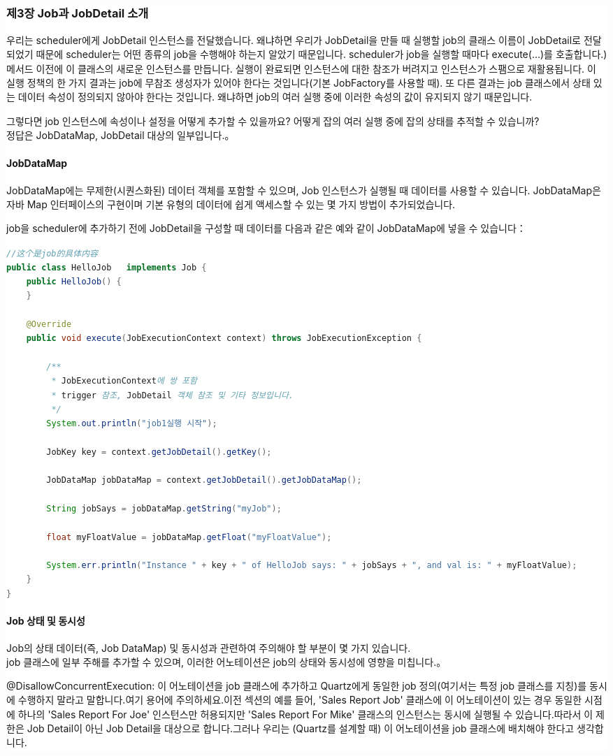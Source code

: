 ### 제3장 Job과 JobDetail 소개

우리는 scheduler에게 JobDetail 인스턴스를 전달했습니다. 왜냐하면 우리가 JobDetail을 만들 때 실행할 job의 클래스 이름이 JobDetail로 전달되었기 때문에 scheduler는 어떤 종류의 job을 수행해야 하는지 알았기 때문입니다. scheduler가 job을 실행할 때마다 execute(...)를 호출합니다.) 메서드 이전에 이 클래스의 새로운 인스턴스를 만듭니다. 실행이 완료되면 인스턴스에 대한 참조가 버려지고 인스턴스가 스팸으로 재활용됩니다. 이 실행 정책의 한 가지 결과는 job에 무참조 생성자가 있어야 한다는 것입니다(기본 JobFactory를 사용할 때). 또 다른 결과는 job 클래스에서 상태 있는 데이터 속성이 정의되지 않아야 한다는 것입니다. 왜냐하면 job의 여러 실행 중에 이러한 속성의 값이 유지되지 않기 때문입니다.

그렇다면 job 인스턴스에 속성이나 설정을 어떻게 추가할 수 있을까요? 어떻게 잡의 여러 실행 중에 잡의 상태를 추적할 수 있습니까?<br> 정답은 JobDataMap, JobDetail 대상의 일부입니다.。

#### JobDataMap

JobDataMap에는 무제한(시퀀스화된) 데이터 객체를 포함할 수 있으며, Job 인스턴스가 실행될 때 데이터를 사용할 수 있습니다. JobDataMap은 자바 Map 인터페이스의 구현이며 기본 유형의 데이터에 쉽게 액세스할 수 있는 몇 가지 방법이 추가되었습니다.

job을 scheduler에 추가하기 전에 JobDetail을 구성할 때 데이터를 다음과 같은 예와 같이 JobDataMap에 넣을 수 있습니다：

```java
//这个是job的具体内容
public class HelloJob   implements Job {
    public HelloJob() {
    }

    @Override
    public void execute(JobExecutionContext context) throws JobExecutionException {

        /**
         * JobExecutionContext에 쌍 포함
         * trigger 참조, JobDetail 객체 참조 및 기타 정보입니다.
         */
        System.out.println("job1실행 시작");

        JobKey key = context.getJobDetail().getKey();

        JobDataMap jobDataMap = context.getJobDetail().getJobDataMap();

        String jobSays = jobDataMap.getString("myJob");

        float myFloatValue = jobDataMap.getFloat("myFloatValue");

        System.err.println("Instance " + key + " of HelloJob says: " + jobSays + ", and val is: " + myFloatValue);
    }
}
```

#### Job 상태 및 동시성

Job의 상태 데이터(즉, Job DataMap) 및 동시성과 관련하여 주의해야 할 부분이 몇 가지 있습니다.<br>
job 클래스에 일부 주해를 추가할 수 있으며, 이러한 어노테이션은 job의 상태와 동시성에 영향을 미칩니다.。

@DisallowConcurrentExecution: 이 어노테이션을 job 클래스에 추가하고 Quartz에게 동일한 job 정의(여기서는 특정 job 클래스를 지칭)를 동시에 수행하지 말라고 말합니다.여기 용어에 주의하세요.이전 섹션의 예를 들어, 'Sales Report Job' 클래스에 이 어노테이션이 있는 경우 동일한 시점에 하나의 'Sales Report For Joe' 인스턴스만 허용되지만 'Sales Report For Mike' 클래스의 인스턴스는 동시에 실행될 수 있습니다.따라서 이 제한은 Job Detail이 아닌 Job Detail을 대상으로 합니다.그러나 우리는 (Quartz를 설계할 때) 이 어노테이션을 job 클래스에 배치해야 한다고 생각합니다.
